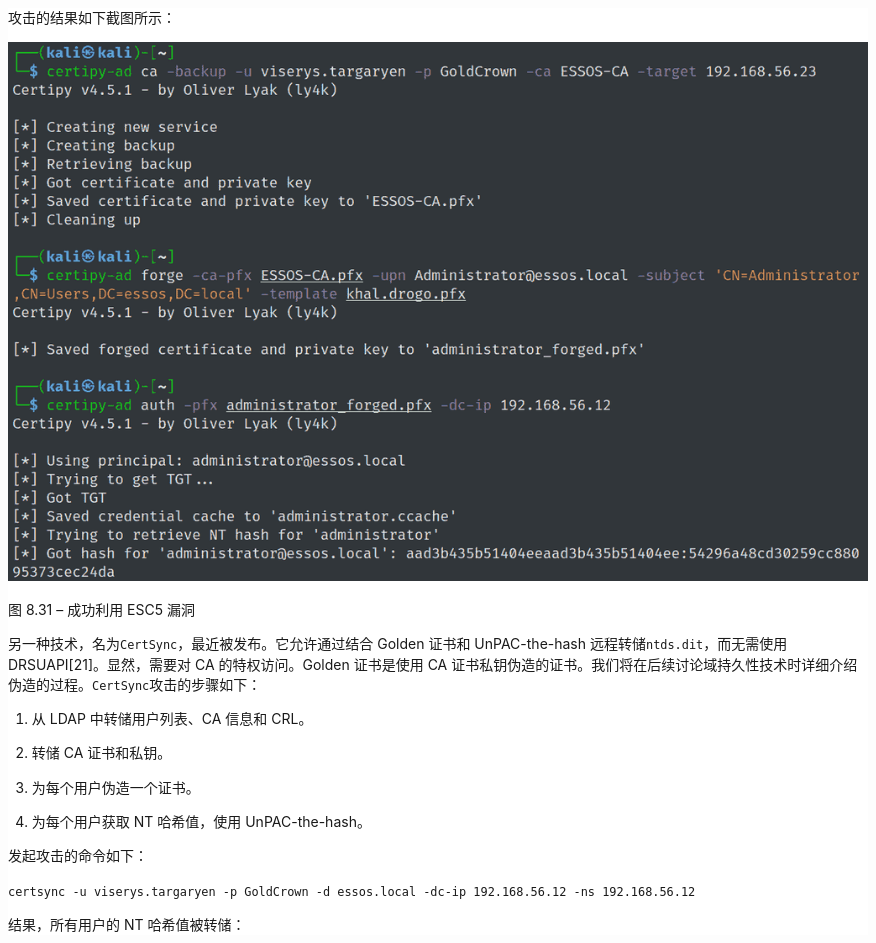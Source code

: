 攻击的结果如下截图所示：

![图 8.31 – 成功利用 ESC5 漏洞](img/B18964_08_31.jpg)

图 8.31 – 成功利用 ESC5 漏洞

另一种技术，名为`CertSync`，最近被发布。它允许通过结合 Golden 证书和 UnPAC-the-hash 远程转储`ntds.dit`，而无需使用 DRSUAPI[21]。显然，需要对 CA 的特权访问。Golden 证书是使用 CA 证书私钥伪造的证书。我们将在后续讨论域持久性技术时详细介绍伪造的过程。`CertSync`攻击的步骤如下：

1.  从 LDAP 中转储用户列表、CA 信息和 CRL。

1.  转储 CA 证书和私钥。

1.  为每个用户伪造一个证书。

1.  为每个用户获取 NT 哈希值，使用 UnPAC-the-hash。

发起攻击的命令如下：

```
certsync -u viserys.targaryen -p GoldCrown -d essos.local -dc-ip 192.168.56.12 -ns 192.168.56.12
```

结果，所有用户的 NT 哈希值被转储：
